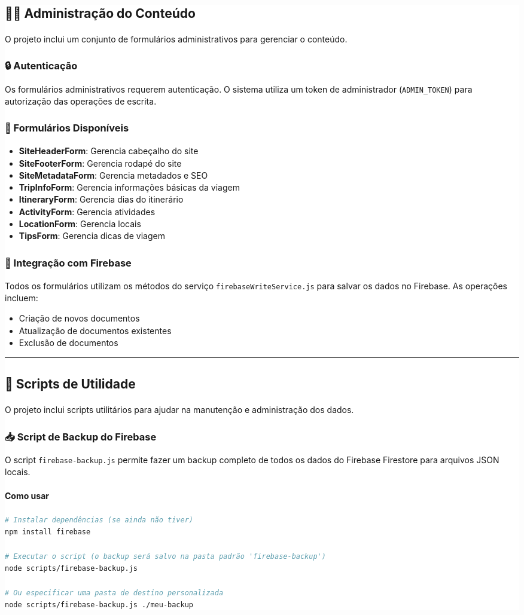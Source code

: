 
## 👩‍💼 Administração do Conteúdo

O projeto inclui um conjunto de formulários administrativos para gerenciar o conteúdo.

### 🔒 Autenticação

Os formulários administrativos requerem autenticação. O sistema utiliza um token de administrador (`ADMIN_TOKEN`) para autorização das operações de escrita.

### 📝 Formulários Disponíveis

- **SiteHeaderForm**: Gerencia cabeçalho do site
- **SiteFooterForm**: Gerencia rodapé do site
- **SiteMetadataForm**: Gerencia metadados e SEO
- **TripInfoForm**: Gerencia informações básicas da viagem
- **ItineraryForm**: Gerencia dias do itinerário
- **ActivityForm**: Gerencia atividades
- **LocationForm**: Gerencia locais
- **TipsForm**: Gerencia dicas de viagem

### 🔄 Integração com Firebase

Todos os formulários utilizam os métodos do serviço `firebaseWriteService.js` para salvar os dados no Firebase. As operações incluem:

- Criação de novos documentos
- Atualização de documentos existentes
- Exclusão de documentos

---

## 🔧 Scripts de Utilidade

O projeto inclui scripts utilitários para ajudar na manutenção e administração dos dados.

### 📥 Script de Backup do Firebase

O script `firebase-backup.js` permite fazer um backup completo de todos os dados do Firebase Firestore para arquivos JSON locais.

#### Como usar

```bash
# Instalar dependências (se ainda não tiver)
npm install firebase

# Executar o script (o backup será salvo na pasta padrão 'firebase-backup')
node scripts/firebase-backup.js

# Ou especificar uma pasta de destino personalizada
node scripts/firebase-backup.js ./meu-backup
```
